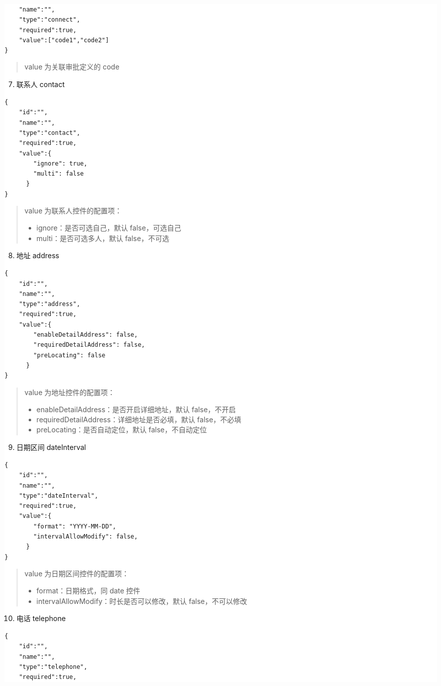 ```
    "name":"",
    "type":"connect",
    "required":true,
    "value":["code1","code2"]
}
```
> value 为关联审批定义的 code
7. 联系人 contact
```
{
    "id":"",
    "name":"",
    "type":"contact",
    "required":true,
    "value":{
        "ignore": true,
        "multi": false
      }
}
```
> value 为联系人控件的配置项：
> - ignore：是否可选自己，默认 false，可选自己
> - multi：是否可选多人，默认 false，不可选
8. 地址 address
```
{
    "id":"",
    "name":"",
    "type":"address",
    "required":true,
    "value":{
        "enableDetailAddress": false,
        "requiredDetailAddress": false,
        "preLocating": false
      }
}
```
> value 为地址控件的配置项：
> - enableDetailAddress：是否开启详细地址，默认 false，不开启
> - requiredDetailAddress：详细地址是否必填，默认 false，不必填
> - preLocating：是否自动定位，默认 false，不自动定位
9. 日期区间 dateInterval
```
{
    "id":"",
    "name":"",
    "type":"dateInterval",
    "required":true,
    "value":{
        "format": "YYYY-MM-DD",
        "intervalAllowModify": false,
      }
}
```
> value 为日期区间控件的配置项：
> - format：日期格式，同 date 控件
> - intervalAllowModify：时长是否可以修改，默认 false，不可以修改
10. 电话 telephone
```
{
    "id":"",
    "name":"",
    "type":"telephone",
    "required":true,
```